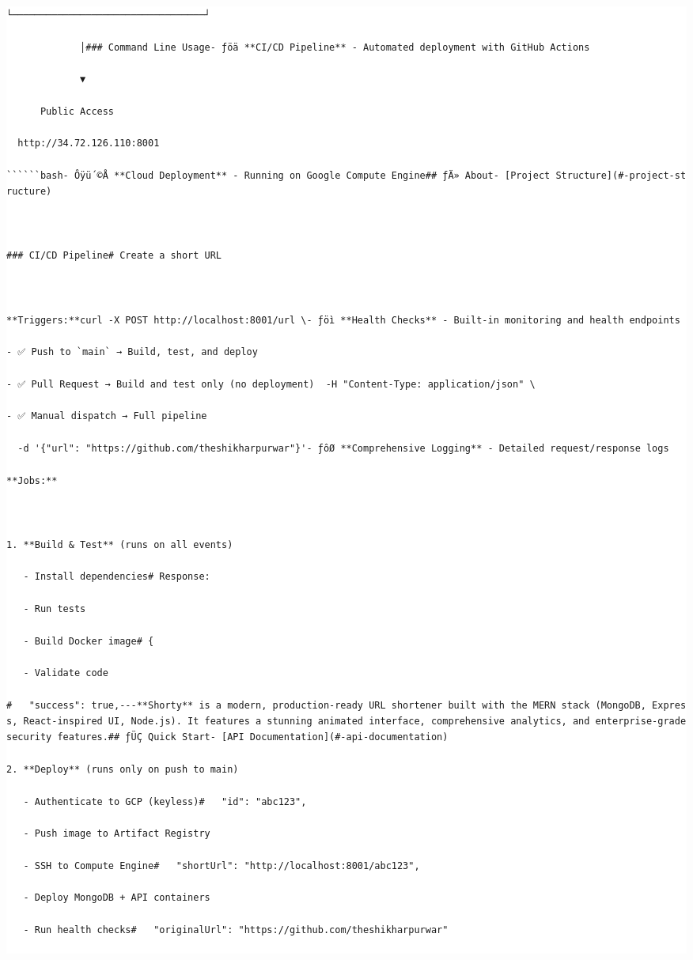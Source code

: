 ```bash- [API Documentation](#-api-documentation)
└──────────────────────────────────┘

             │### Command Line Usage- ­ƒöä **CI/CD Pipeline** - Automated deployment with GitHub Actions

             ▼

      Public Access

  http://34.72.126.110:8001

``````bash- Ôÿü´©Å **Cloud Deployment** - Running on Google Compute Engine## ­ƒÄ» About- [Project Structure](#-project-structure)



### CI/CD Pipeline# Create a short URL



**Triggers:**curl -X POST http://localhost:8001/url \- ­ƒöì **Health Checks** - Built-in monitoring and health endpoints

- ✅ Push to `main` → Build, test, and deploy

- ✅ Pull Request → Build and test only (no deployment)  -H "Content-Type: application/json" \

- ✅ Manual dispatch → Full pipeline

  -d '{"url": "https://github.com/theshikharpurwar"}'- ­ƒôØ **Comprehensive Logging** - Detailed request/response logs

**Jobs:**



1. **Build & Test** (runs on all events)

   - Install dependencies# Response:

   - Run tests

   - Build Docker image# {

   - Validate code

#   "success": true,---**Shorty** is a modern, production-ready URL shortener built with the MERN stack (MongoDB, Express, React-inspired UI, Node.js). It features a stunning animated interface, comprehensive analytics, and enterprise-grade security features.## ­ƒÜÇ Quick Start- [API Documentation](#-api-documentation)

2. **Deploy** (runs only on push to main)

   - Authenticate to GCP (keyless)#   "id": "abc123",

   - Push image to Artifact Registry

   - SSH to Compute Engine#   "shortUrl": "http://localhost:8001/abc123",

   - Deploy MongoDB + API containers

   - Run health checks#   "originalUrl": "https://github.com/theshikharpurwar"


```